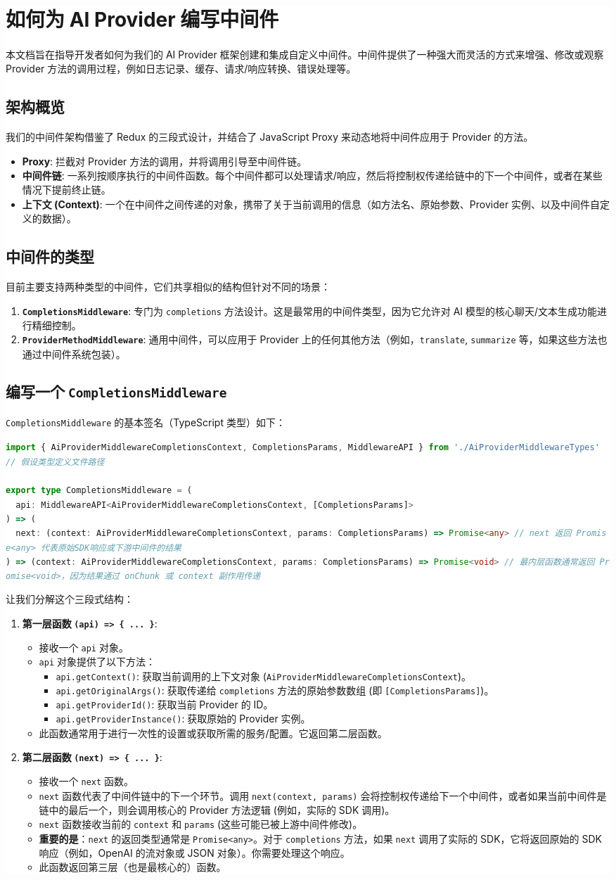 # 如何为 AI Provider 编写中间件

本文档旨在指导开发者如何为我们的 AI Provider 框架创建和集成自定义中间件。中间件提供了一种强大而灵活的方式来增强、修改或观察 Provider 方法的调用过程，例如日志记录、缓存、请求/响应转换、错误处理等。

## 架构概览

我们的中间件架构借鉴了 Redux 的三段式设计，并结合了 JavaScript Proxy 来动态地将中间件应用于 Provider 的方法。

- **Proxy**: 拦截对 Provider 方法的调用，并将调用引导至中间件链。
- **中间件链**: 一系列按顺序执行的中间件函数。每个中间件都可以处理请求/响应，然后将控制权传递给链中的下一个中间件，或者在某些情况下提前终止链。
- **上下文 (Context)**: 一个在中间件之间传递的对象，携带了关于当前调用的信息（如方法名、原始参数、Provider 实例、以及中间件自定义的数据）。

## 中间件的类型

目前主要支持两种类型的中间件，它们共享相似的结构但针对不同的场景：

1.  **`CompletionsMiddleware`**: 专门为 `completions` 方法设计。这是最常用的中间件类型，因为它允许对 AI 模型的核心聊天/文本生成功能进行精细控制。
2.  **`ProviderMethodMiddleware`**: 通用中间件，可以应用于 Provider 上的任何其他方法（例如，`translate`, `summarize` 等，如果这些方法也通过中间件系统包装）。

## 编写一个 `CompletionsMiddleware`

`CompletionsMiddleware` 的基本签名（TypeScript 类型）如下：

```typescript
import { AiProviderMiddlewareCompletionsContext, CompletionsParams, MiddlewareAPI } from './AiProviderMiddlewareTypes' // 假设类型定义文件路径

export type CompletionsMiddleware = (
  api: MiddlewareAPI<AiProviderMiddlewareCompletionsContext, [CompletionsParams]>
) => (
  next: (context: AiProviderMiddlewareCompletionsContext, params: CompletionsParams) => Promise<any> // next 返回 Promise<any> 代表原始SDK响应或下游中间件的结果
) => (context: AiProviderMiddlewareCompletionsContext, params: CompletionsParams) => Promise<void> // 最内层函数通常返回 Promise<void>，因为结果通过 onChunk 或 context 副作用传递
```

让我们分解这个三段式结构：

1.  **第一层函数 `(api) => { ... }`**:
    - 接收一个 `api` 对象。
    - `api` 对象提供了以下方法：
      - `api.getContext()`: 获取当前调用的上下文对象 (`AiProviderMiddlewareCompletionsContext`)。
      - `api.getOriginalArgs()`: 获取传递给 `completions` 方法的原始参数数组 (即 `[CompletionsParams]`)。
      - `api.getProviderId()`: 获取当前 Provider 的 ID。
      - `api.getProviderInstance()`: 获取原始的 Provider 实例。
    - 此函数通常用于进行一次性的设置或获取所需的服务/配置。它返回第二层函数。

2.  **第二层函数 `(next) => { ... }`**:
    - 接收一个 `next` 函数。
    - `next` 函数代表了中间件链中的下一个环节。调用 `next(context, params)` 会将控制权传递给下一个中间件，或者如果当前中间件是链中的最后一个，则会调用核心的 Provider 方法逻辑 (例如，实际的 SDK 调用)。
    - `next` 函数接收当前的 `context` 和 `params` (这些可能已被上游中间件修改)。
    - **重要的是**：`next` 的返回类型通常是 `Promise<any>`。对于 `completions` 方法，如果 `next` 调用了实际的 SDK，它将返回原始的 SDK 响应（例如，OpenAI 的流对象或 JSON 对象）。你需要处理这个响应。
    - 此函数返回第三层（也是最核心的）函数。

